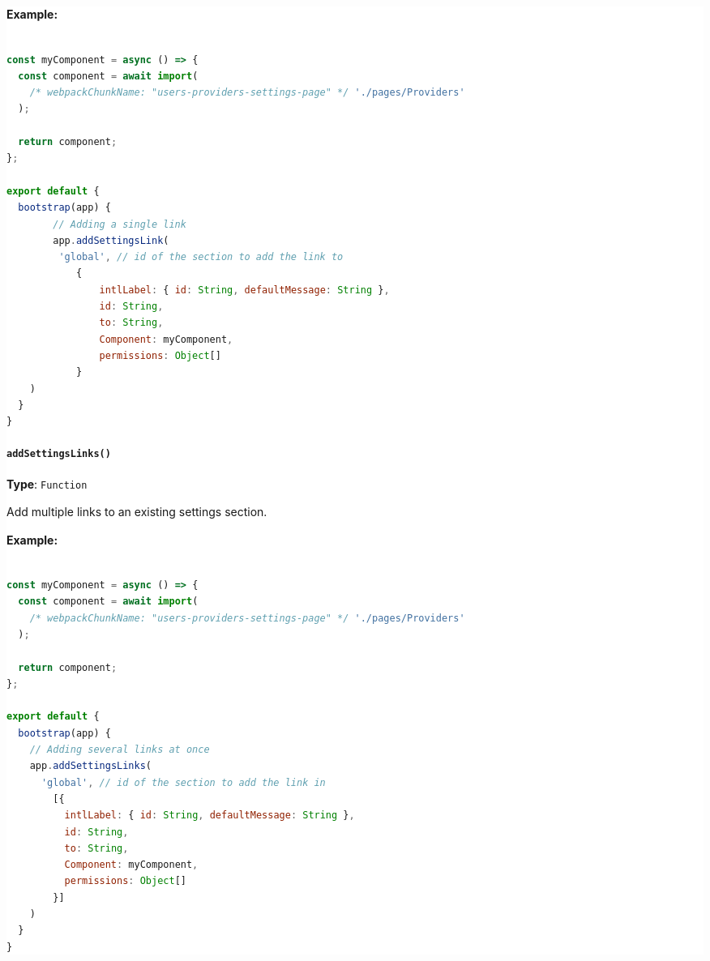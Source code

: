 **Example:**

```js title="my-plugin/admin/src/index.js"

const myComponent = async () => {
  const component = await import(
    /* webpackChunkName: "users-providers-settings-page" */ './pages/Providers'
  );

  return component;
};

export default {
  bootstrap(app) {
		// Adding a single link
		app.addSettingsLink(
		 'global', // id of the section to add the link to
			{
				intlLabel: { id: String, defaultMessage: String },
				id: String,
				to: String,
				Component: myComponent,
				permissions: Object[]
			}
    )
  }
}
```

#### `addSettingsLinks()`

**Type**: `Function`

Add multiple links to an existing settings section.

**Example:**

```js title="my-plugin/admin/src/index.js"

const myComponent = async () => {
  const component = await import(
    /* webpackChunkName: "users-providers-settings-page" */ './pages/Providers'
  );

  return component;
};

export default {
  bootstrap(app) {
    // Adding several links at once
    app.addSettingsLinks(
      'global', // id of the section to add the link in
        [{
          intlLabel: { id: String, defaultMessage: String },
          id: String,
          to: String,
          Component: myComponent,
          permissions: Object[]
        }]
    )
  }
}
```
